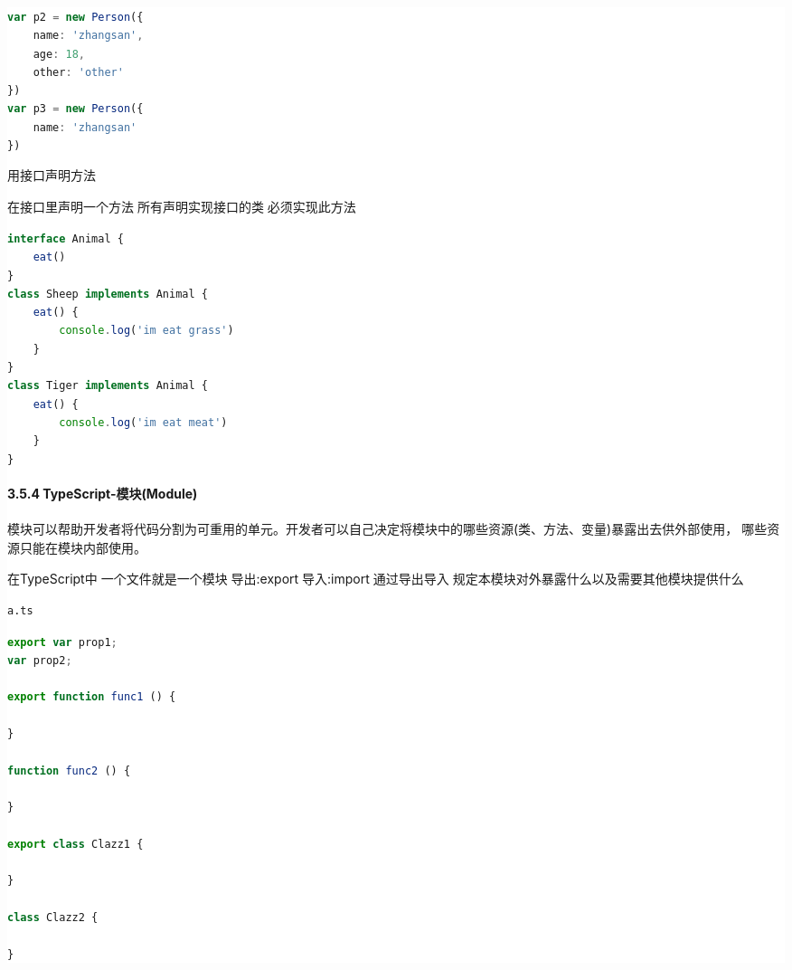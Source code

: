 ```typescript
var p2 = new Person({
    name: 'zhangsan',
    age: 18,
    other: 'other'
})
var p3 = new Person({
    name: 'zhangsan'
})
```

用接口声明方法

在接口里声明一个方法 所有声明实现接口的类 必须实现此方法

```typescript
interface Animal {
    eat()
}
class Sheep implements Animal {
    eat() {
        console.log('im eat grass')
    }
}
class Tiger implements Animal {
    eat() {
        console.log('im eat meat')
    }
}
```

#### 3.5.4 TypeScript-模块(Module)

模块可以帮助开发者将代码分割为可重用的单元。开发者可以自己决定将模块中的哪些资源(类、方法、变量)暴露出去供外部使用，
哪些资源只能在模块内部使用。

在TypeScript中 一个文件就是一个模块
导出:export 导入:import
通过导出导入 规定本模块对外暴露什么以及需要其他模块提供什么

`a.ts`
```typescript
export var prop1;
var prop2;

export function func1 () {
    
}

function func2 () {
    
}

export class Clazz1 {
    
}

class Clazz2 {
    
}
```
